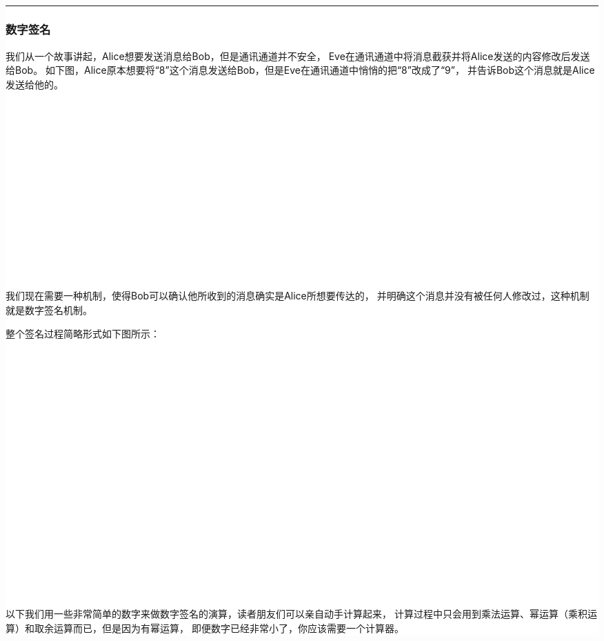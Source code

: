  
---

### 数字签名

我们从一个故事讲起，Alice想要发送消息给Bob，但是通讯通道并不安全，
Eve在通讯通道中将消息截获并将Alice发送的内容修改后发送给Bob。
如下图，Alice原本想要将“8”这个消息发送给Bob，但是Eve在通讯通道中悄悄的把“8”改成了“9”，
并告诉Bob这个消息就是Alice发送给他的。

![](_images/1/sign-1.gif ':size=640')

我们现在需要一种机制，使得Bob可以确认他所收到的消息确实是Alice所想要传达的，
并明确这个消息并没有被任何人修改过，这种机制就是数字签名机制。

整个签名过程简略形式如下图所示：

![](_images/1/sign-2.gif ':size=640')

以下我们用一些非常简单的数字来做数字签名的演算，读者朋友们可以亲自动手计算起来，
计算过程中只会用到乘法运算、幂运算（乘积运算）和取余运算而已，但是因为有幂运算，
即便数字已经非常小了，你应该需要一个计算器。
